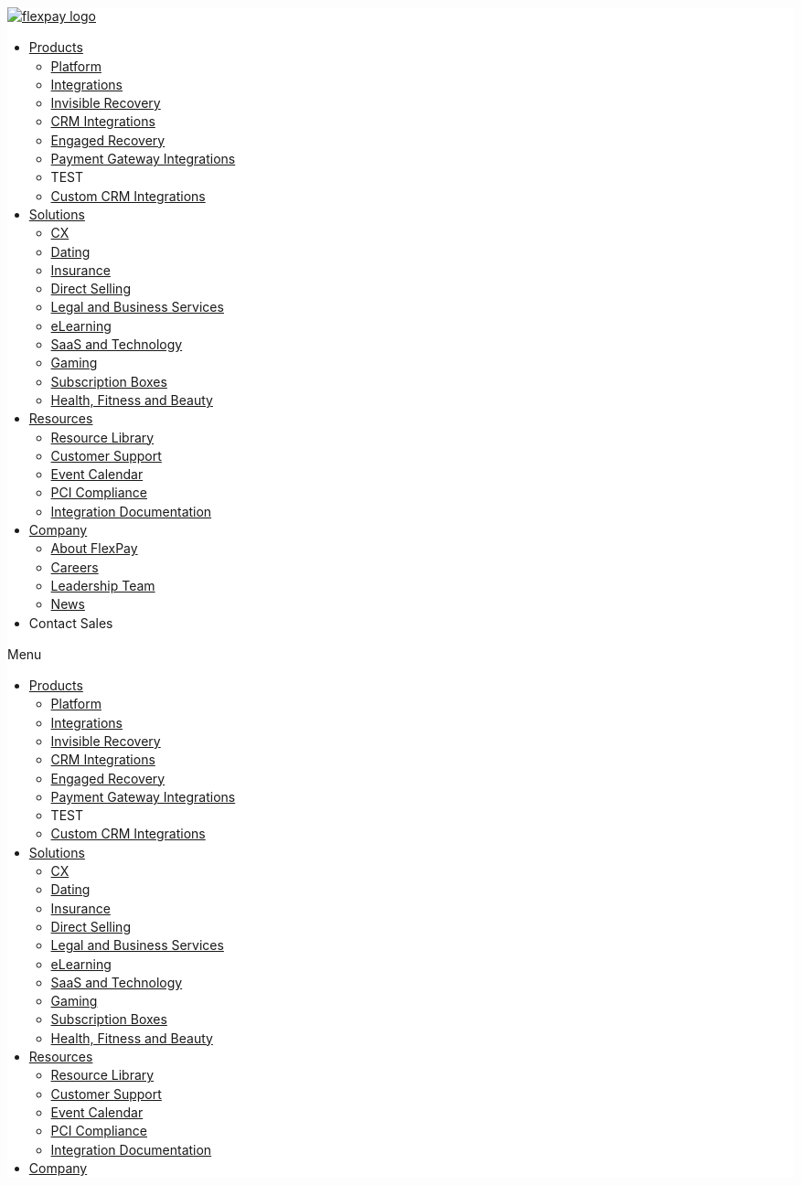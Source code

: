 
[![flexpay logo](https://flexpay.io/wp-content/uploads/2022/01/cropped-FlexPay_Logo-Colour_with_Transparent_BG-1026x350_V1.png)](https://flexpay.io/)
  * [Products](https://flexpay.io/products/platform/)
    * [Platform](https://flexpay.io/products/platform/)
    * [Integrations](https://flexpay.io/integrations/)
    * [Invisible Recovery](https://flexpay.io/products/invisible-recovery/)
    * [CRM Integrations](https://flexpay.io/integrations/crm-integrations/)
    * [Engaged Recovery](https://flexpay.io/products/engaged-recovery/)
    * [Payment Gateway Integrations](https://flexpay.io/integrations/payment-gateway-integrations/)
    * TEST
    * [Custom CRM Integrations](https://flexpay.io/integrations/custom-crm-integrations/)
  * [Solutions](https://flexpay.io/products/platform/)
    * [CX](https://flexpay.io/solutions/cx/)
    * [Dating](https://flexpay.io/solutions/dating/)
    * [Insurance](https://flexpay.io/solutions/insurance/)
    * [Direct Selling](https://flexpay.io/solutions/direct-selling/)
    * [Legal and Business Services](https://flexpay.io/solutions/legal-and-business-services/)
    * [eLearning](https://flexpay.io/solutions/e-learning/)
    * [SaaS and Technology](https://flexpay.io/solutions/saas-and-technology/)
    * [Gaming](https://flexpay.io/solutions/gaming/)
    * [Subscription Boxes](https://flexpay.io/solutions/subscription-boxes/)
    * [Health, Fitness and Beauty](https://flexpay.io/solutions/health-fitness-and-beauty/)
  * [Resources](https://flexpay.io/products/platform/)
    * [Resource Library](https://flexpay.io/resource/resource-library/)
    * [Customer Support](https://support.flexpay.io/support/home)
    * [Event Calendar](https://flexpay.io/resource/event-calendar/)
    * [PCI Compliance](https://flexpay.io/pci-compliance/)
    * [Integration Documentation](https://documentation.flexpay.io/reference/introduction)
  * [Company](https://flexpay.io/products/platform/)
    * [About FlexPay](https://flexpay.io/company/about-flexpay/)
    * [Careers](https://flexpay.io/careers/)
    * [Leadership Team](https://flexpay.io/leadership-team/)
    * [News](https://flexpay.io/company/news/)
  * Contact Sales


Menu
  * [Products](https://flexpay.io/products/platform/)
    * [Platform](https://flexpay.io/products/platform/)
    * [Integrations](https://flexpay.io/integrations/)
    * [Invisible Recovery](https://flexpay.io/products/invisible-recovery/)
    * [CRM Integrations](https://flexpay.io/integrations/crm-integrations/)
    * [Engaged Recovery](https://flexpay.io/products/engaged-recovery/)
    * [Payment Gateway Integrations](https://flexpay.io/integrations/payment-gateway-integrations/)
    * TEST
    * [Custom CRM Integrations](https://flexpay.io/integrations/custom-crm-integrations/)
  * [Solutions](https://flexpay.io/products/platform/)
    * [CX](https://flexpay.io/solutions/cx/)
    * [Dating](https://flexpay.io/solutions/dating/)
    * [Insurance](https://flexpay.io/solutions/insurance/)
    * [Direct Selling](https://flexpay.io/solutions/direct-selling/)
    * [Legal and Business Services](https://flexpay.io/solutions/legal-and-business-services/)
    * [eLearning](https://flexpay.io/solutions/e-learning/)
    * [SaaS and Technology](https://flexpay.io/solutions/saas-and-technology/)
    * [Gaming](https://flexpay.io/solutions/gaming/)
    * [Subscription Boxes](https://flexpay.io/solutions/subscription-boxes/)
    * [Health, Fitness and Beauty](https://flexpay.io/solutions/health-fitness-and-beauty/)
  * [Resources](https://flexpay.io/products/platform/)
    * [Resource Library](https://flexpay.io/resource/resource-library/)
    * [Customer Support](https://support.flexpay.io/support/home)
    * [Event Calendar](https://flexpay.io/resource/event-calendar/)
    * [PCI Compliance](https://flexpay.io/pci-compliance/)
    * [Integration Documentation](https://documentation.flexpay.io/reference/introduction)
  * [Company](https://flexpay.io/products/platform/)